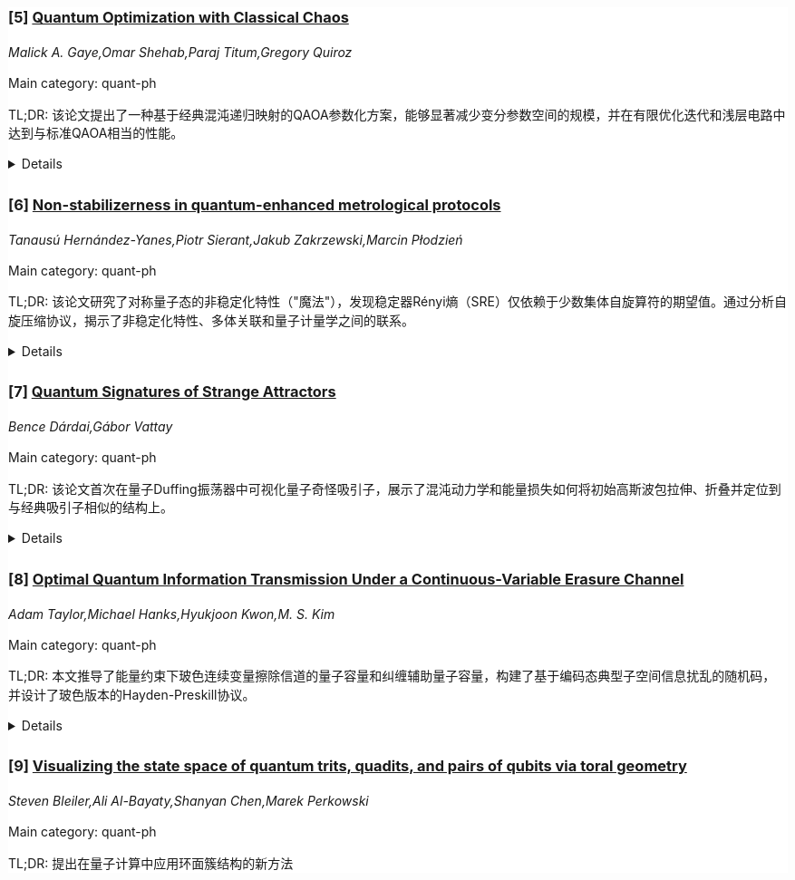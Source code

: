 
### [5] [Quantum Optimization with Classical Chaos](https://arxiv.org/abs/2510.01334)
*Malick A. Gaye,Omar Shehab,Paraj Titum,Gregory Quiroz*

Main category: quant-ph

TL;DR: 该论文提出了一种基于经典混沌递归映射的QAOA参数化方案，能够显著减少变分参数空间的规模，并在有限优化迭代和浅层电路中达到与标准QAOA相当的性能。


<details><summary>Details</summary></details>


### [6] [Non-stabilizerness in quantum-enhanced metrological protocols](https://arxiv.org/abs/2510.01380)
*Tanausú Hernández-Yanes,Piotr Sierant,Jakub Zakrzewski,Marcin Płodzień*

Main category: quant-ph

TL;DR: 该论文研究了对称量子态的非稳定化特性（"魔法"），发现稳定器Rényi熵（SRE）仅依赖于少数集体自旋算符的期望值。通过分析自旋压缩协议，揭示了非稳定化特性、多体关联和量子计量学之间的联系。


<details><summary>Details</summary></details>


### [7] [Quantum Signatures of Strange Attractors](https://arxiv.org/abs/2510.01416)
*Bence Dárdai,Gábor Vattay*

Main category: quant-ph

TL;DR: 该论文首次在量子Duffing振荡器中可视化量子奇怪吸引子，展示了混沌动力学和能量损失如何将初始高斯波包拉伸、折叠并定位到与经典吸引子相似的结构上。


<details><summary>Details</summary></details>


### [8] [Optimal Quantum Information Transmission Under a Continuous-Variable Erasure Channel](https://arxiv.org/abs/2510.01424)
*Adam Taylor,Michael Hanks,Hyukjoon Kwon,M. S. Kim*

Main category: quant-ph

TL;DR: 本文推导了能量约束下玻色连续变量擦除信道的量子容量和纠缠辅助量子容量，构建了基于编码态典型子空间信息扰乱的随机码，并设计了玻色版本的Hayden-Preskill协议。


<details><summary>Details</summary></details>


### [9] [Visualizing the state space of quantum trits, quadits, and pairs of qubits via toral geometry](https://arxiv.org/abs/2510.01455)
*Steven Bleiler,Ali Al-Bayaty,Shanyan Chen,Marek Perkowski*

Main category: quant-ph

TL;DR: 提出在量子计算中应用环面簇结构的新方法
